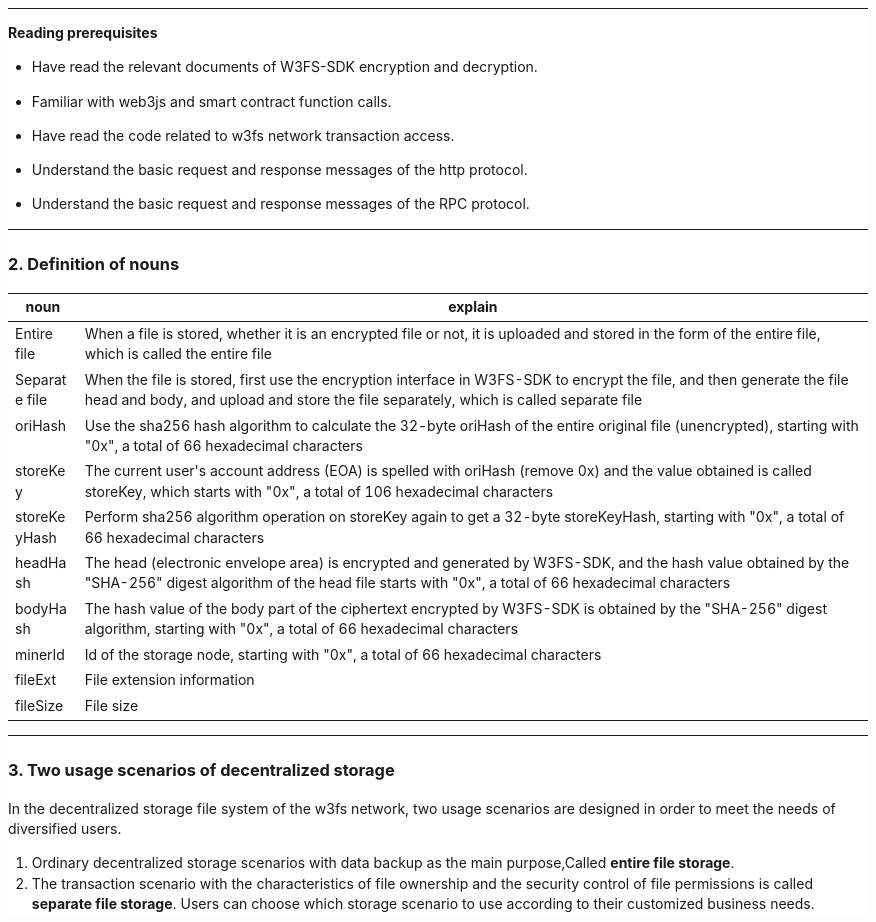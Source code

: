 ***

 

**Reading prerequisites**

* Have read the relevant documents of W3FS-SDK encryption and decryption.

* Familiar with web3js and smart contract function calls.

* Have read the code related to w3fs network transaction access.

* Understand the basic request and response messages of the http protocol.

* Understand the basic request and response messages of the RPC protocol.

 

***

### 2. Definition of nouns



| noun          | explain                                                      |
| ------------- | ------------------------------------------------------------ |
| Entire file   | When a file is stored, whether it is an encrypted file or not, it is uploaded and stored in the form of the entire file, which is called the entire file |
| Separate file | When the file is stored, first use the encryption interface in W3FS-SDK to encrypt the file, and then generate the file head and body, and upload and store the file separately, which is called separate file |
| oriHash       | Use the sha256 hash algorithm to calculate the 32-byte oriHash of the entire original file (unencrypted), starting with "0x", a total of 66 hexadecimal characters |
| storeKey      | The current user's account address (EOA) is spelled with oriHash (remove 0x) and the value obtained is called storeKey, which starts with "0x", a total of 106 hexadecimal characters |
| storeKeyHash  | Perform sha256 algorithm operation on storeKey again to get a 32-byte storeKeyHash, starting with "0x", a total of 66 hexadecimal characters |
| headHash      | The head (electronic envelope area) is encrypted and generated by W3FS-SDK, and the hash value obtained by the "SHA-256" digest algorithm of the head file starts with "0x", a total of 66 hexadecimal characters |
| bodyHash      | The hash value of the body part of the ciphertext encrypted by W3FS-SDK is obtained by the "SHA-256" digest algorithm, starting with "0x", a total of 66 hexadecimal characters |
| minerId       | Id of the storage node, starting with "0x", a total of 66 hexadecimal characters |
| fileExt       | File extension information                                   |
| fileSize      | File size                                                    |



 

***

 

### 3. Two usage scenarios of decentralized storage

In the decentralized storage file system of the w3fs network, two usage scenarios are designed in order to meet the needs of diversified users. 

1. Ordinary decentralized storage scenarios with data backup as the main purpose,Called **entire file storage**. 
2. The transaction scenario with the characteristics of file ownership and the security control of file permissions is called **separate file storage**. Users can choose which storage scenario to use according to their customized business needs.
